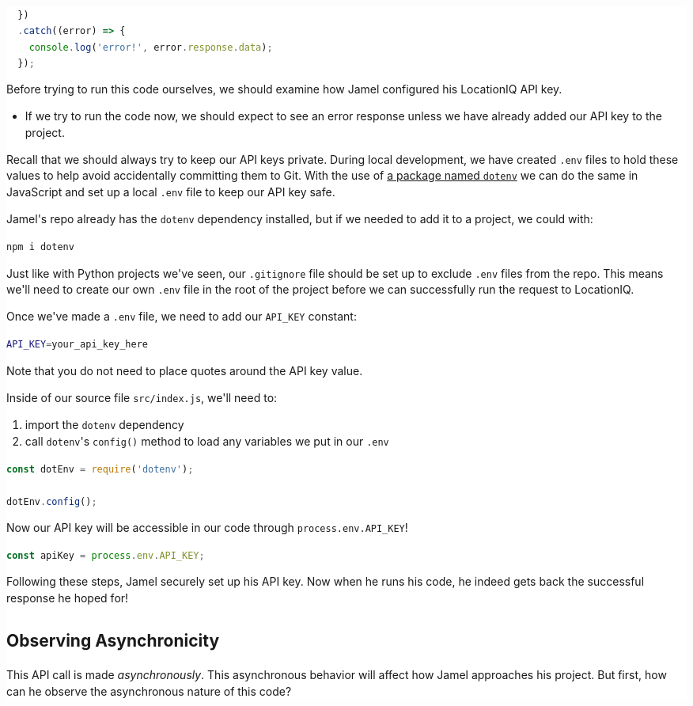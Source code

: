 ```js
  })
  .catch((error) => {
    console.log('error!', error.response.data);
  });
```


Before trying to run this code ourselves, we should examine how Jamel configured his LocationIQ API key. 
- If we try to run the code now, we should expect to see an error response unless we have already added our API key to the project.

Recall that we should always try to keep our API keys private. During local development, we have created `.env` files to hold these values to help avoid accidentally committing them to Git. With the use of [a package named `dotenv`](https://www.npmjs.com/package/dotenv) we can do the same in JavaScript and set up a local `.env` file to keep our API key safe. 

Jamel's repo already has the `dotenv` dependency installed, but if we needed to add it to a project, we could with:

```bash
npm i dotenv
```

Just like with Python projects we've seen, our `.gitignore` file should be set up to exclude `.env` files from the repo. This means we'll need to create our own `.env` file in the root of the project before we can successfully run the request to LocationIQ. 

Once we've made a `.env` file, we need to add our `API_KEY` constant: 

```bash
API_KEY=your_api_key_here
```

Note that you do not need to place quotes around the API key value.

Inside of our source file `src/index.js`, we'll need to:
1. import the `dotenv` dependency
2. call `dotenv`'s `config()` method to load any variables we put in our `.env`

```js
const dotEnv = require('dotenv');

dotEnv.config();
```

Now our API key will be accessible in our code through `process.env.API_KEY`!

```js
const apiKey = process.env.API_KEY;
```

Following these steps, Jamel securely set up his API key. Now when he runs his code, he indeed gets back the successful response he hoped for!

## Observing Asynchronicity

This API call is made _asynchronously_. This asynchronous behavior will affect how Jamel approaches his project. But first, how can he observe the asynchronous nature of this code?

